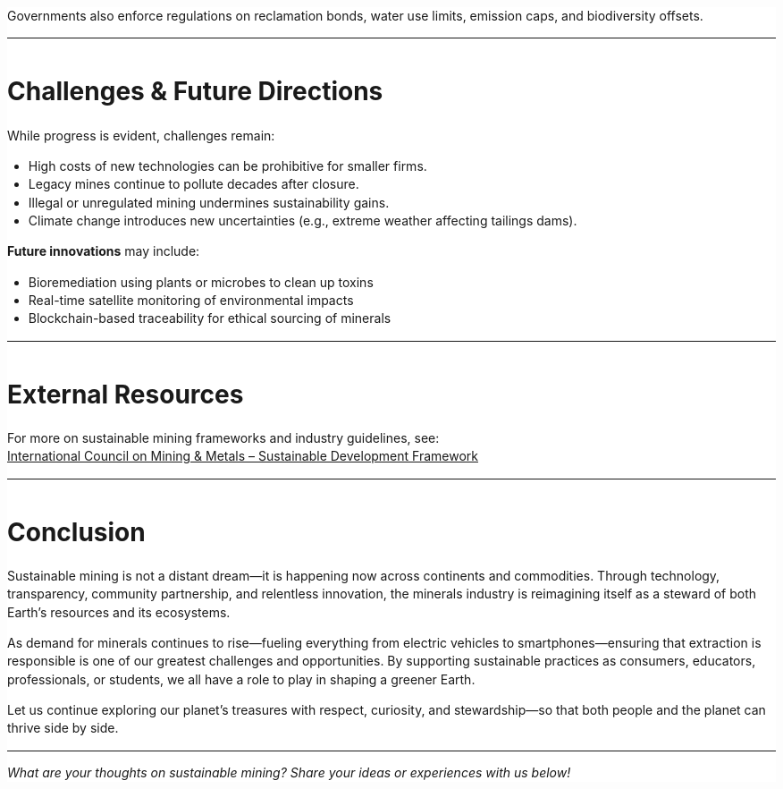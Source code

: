 Governments also enforce regulations on reclamation bonds, water use limits, emission caps, and biodiversity offsets.

---

# Challenges & Future Directions

While progress is evident, challenges remain:

- High costs of new technologies can be prohibitive for smaller firms.
- Legacy mines continue to pollute decades after closure.
- Illegal or unregulated mining undermines sustainability gains.
- Climate change introduces new uncertainties (e.g., extreme weather affecting tailings dams).

**Future innovations** may include:

- Bioremediation using plants or microbes to clean up toxins
- Real-time satellite monitoring of environmental impacts
- Blockchain-based traceability for ethical sourcing of minerals

---

# External Resources

For more on sustainable mining frameworks and industry guidelines, see:  
[International Council on Mining & Metals – Sustainable Development Framework](https://www.icmm.com/en-gb/sustainability)

---

# Conclusion

Sustainable mining is not a distant dream—it is happening now across continents and commodities. Through technology, transparency, community partnership, and relentless innovation, the minerals industry is reimagining itself as a steward of both Earth’s resources and its ecosystems.

As demand for minerals continues to rise—fueling everything from electric vehicles to smartphones—ensuring that extraction is responsible is one of our greatest challenges and opportunities. By supporting sustainable practices as consumers, educators, professionals, or students, we all have a role to play in shaping a greener Earth.

Let us continue exploring our planet’s treasures with respect, curiosity, and stewardship—so that both people and the planet can thrive side by side.

---

*What are your thoughts on sustainable mining? Share your ideas or experiences with us below!*